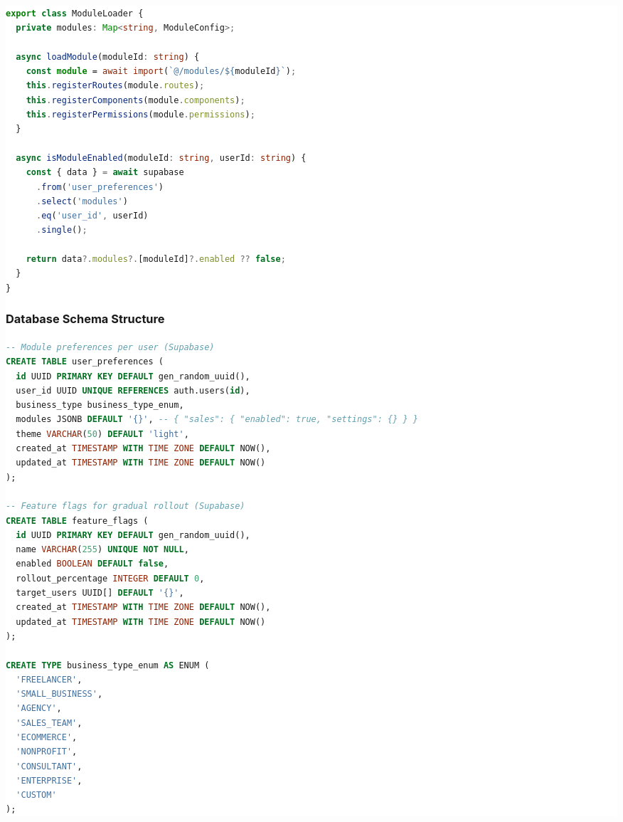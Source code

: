 ```typescript
export class ModuleLoader {
  private modules: Map<string, ModuleConfig>;
  
  async loadModule(moduleId: string) {
    const module = await import(`@/modules/${moduleId}`);
    this.registerRoutes(module.routes);
    this.registerComponents(module.components);
    this.registerPermissions(module.permissions);
  }
  
  async isModuleEnabled(moduleId: string, userId: string) {
    const { data } = await supabase
      .from('user_preferences')
      .select('modules')
      .eq('user_id', userId)
      .single();
      
    return data?.modules?.[moduleId]?.enabled ?? false;
  }
}
```

### Database Schema Structure

```sql
-- Module preferences per user (Supabase)
CREATE TABLE user_preferences (
  id UUID PRIMARY KEY DEFAULT gen_random_uuid(),
  user_id UUID UNIQUE REFERENCES auth.users(id),
  business_type business_type_enum,
  modules JSONB DEFAULT '{}', -- { "sales": { "enabled": true, "settings": {} } }
  theme VARCHAR(50) DEFAULT 'light',
  created_at TIMESTAMP WITH TIME ZONE DEFAULT NOW(),
  updated_at TIMESTAMP WITH TIME ZONE DEFAULT NOW()
);

-- Feature flags for gradual rollout (Supabase)
CREATE TABLE feature_flags (
  id UUID PRIMARY KEY DEFAULT gen_random_uuid(),
  name VARCHAR(255) UNIQUE NOT NULL,
  enabled BOOLEAN DEFAULT false,
  rollout_percentage INTEGER DEFAULT 0,
  target_users UUID[] DEFAULT '{}',
  created_at TIMESTAMP WITH TIME ZONE DEFAULT NOW(),
  updated_at TIMESTAMP WITH TIME ZONE DEFAULT NOW()
);

CREATE TYPE business_type_enum AS ENUM (
  'FREELANCER',
  'SMALL_BUSINESS',
  'AGENCY',
  'SALES_TEAM',
  'ECOMMERCE',
  'NONPROFIT',
  'CONSULTANT',
  'ENTERPRISE',
  'CUSTOM'
);
```
